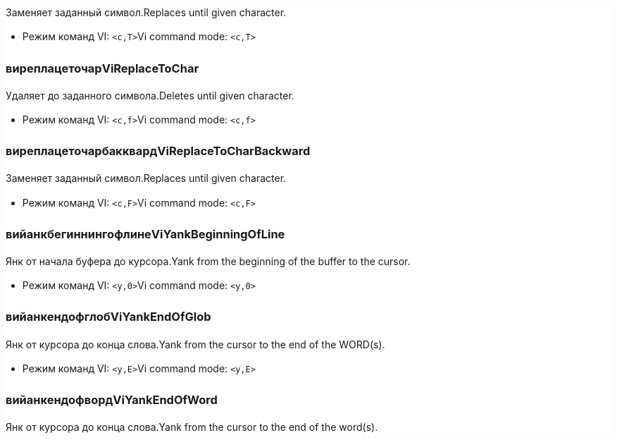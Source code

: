<span data-ttu-id="6e92e-369">Заменяет заданный символ.</span><span class="sxs-lookup"><span data-stu-id="6e92e-369">Replaces until given character.</span></span>

- <span data-ttu-id="6e92e-370">Режим команд VI: `<c,T>`</span><span class="sxs-lookup"><span data-stu-id="6e92e-370">Vi command mode: `<c,T>`</span></span>

### <a name="vireplacetochar"></a><span data-ttu-id="6e92e-371">виреплацеточар</span><span class="sxs-lookup"><span data-stu-id="6e92e-371">ViReplaceToChar</span></span>

<span data-ttu-id="6e92e-372">Удаляет до заданного символа.</span><span class="sxs-lookup"><span data-stu-id="6e92e-372">Deletes until given character.</span></span>

- <span data-ttu-id="6e92e-373">Режим команд VI: `<c,f>`</span><span class="sxs-lookup"><span data-stu-id="6e92e-373">Vi command mode: `<c,f>`</span></span>

### <a name="vireplacetocharbackward"></a><span data-ttu-id="6e92e-374">виреплацеточарбакквард</span><span class="sxs-lookup"><span data-stu-id="6e92e-374">ViReplaceToCharBackward</span></span>

<span data-ttu-id="6e92e-375">Заменяет заданный символ.</span><span class="sxs-lookup"><span data-stu-id="6e92e-375">Replaces until given character.</span></span>

- <span data-ttu-id="6e92e-376">Режим команд VI: `<c,F>`</span><span class="sxs-lookup"><span data-stu-id="6e92e-376">Vi command mode: `<c,F>`</span></span>

### <a name="viyankbeginningofline"></a><span data-ttu-id="6e92e-377">вийанкбегиннингофлине</span><span class="sxs-lookup"><span data-stu-id="6e92e-377">ViYankBeginningOfLine</span></span>

<span data-ttu-id="6e92e-378">Янк от начала буфера до курсора.</span><span class="sxs-lookup"><span data-stu-id="6e92e-378">Yank from the beginning of the buffer to the cursor.</span></span>

- <span data-ttu-id="6e92e-379">Режим команд VI: `<y,0>`</span><span class="sxs-lookup"><span data-stu-id="6e92e-379">Vi command mode: `<y,0>`</span></span>

### <a name="viyankendofglob"></a><span data-ttu-id="6e92e-380">вийанкендофглоб</span><span class="sxs-lookup"><span data-stu-id="6e92e-380">ViYankEndOfGlob</span></span>

<span data-ttu-id="6e92e-381">Янк от курсора до конца слова.</span><span class="sxs-lookup"><span data-stu-id="6e92e-381">Yank from the cursor to the end of the WORD(s).</span></span>

- <span data-ttu-id="6e92e-382">Режим команд VI: `<y,E>`</span><span class="sxs-lookup"><span data-stu-id="6e92e-382">Vi command mode: `<y,E>`</span></span>

### <a name="viyankendofword"></a><span data-ttu-id="6e92e-383">вийанкендофворд</span><span class="sxs-lookup"><span data-stu-id="6e92e-383">ViYankEndOfWord</span></span>

<span data-ttu-id="6e92e-384">Янк от курсора до конца слова.</span><span class="sxs-lookup"><span data-stu-id="6e92e-384">Yank from the cursor to the end of the word(s).</span></span>
